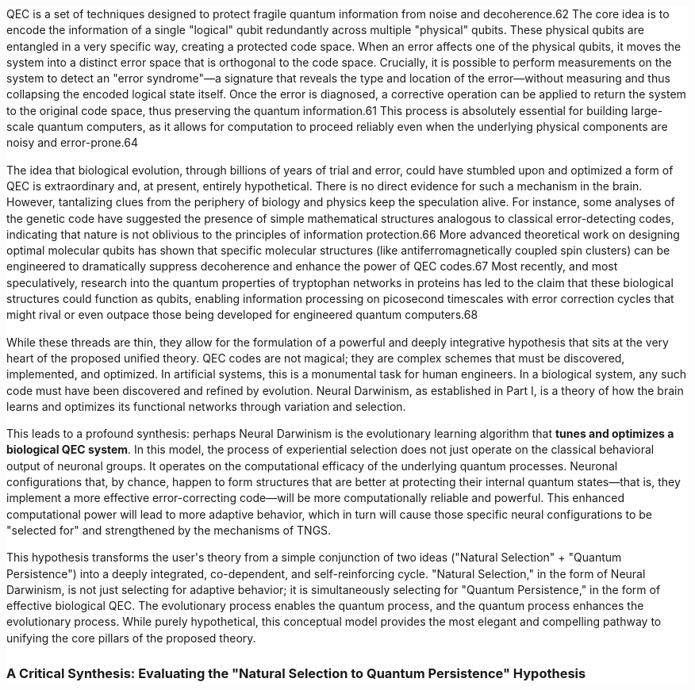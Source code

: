 QEC is a set of techniques designed to protect fragile quantum information from noise and decoherence.62 The core idea is to encode the information of a single "logical" qubit redundantly across multiple "physical" qubits. These physical qubits are entangled in a very specific way, creating a protected code space. When an error affects one of the physical qubits, it moves the system into a distinct error space that is orthogonal to the code space. Crucially, it is possible to perform measurements on the system to detect an "error syndrome"—a signature that reveals the type and location of the error—without measuring and thus collapsing the encoded logical state itself. Once the error is diagnosed, a corrective operation can be applied to return the system to the original code space, thus preserving the quantum information.61 This process is absolutely essential for building large-scale quantum computers, as it allows for computation to proceed reliably even when the underlying physical components are noisy and error-prone.64

The idea that biological evolution, through billions of years of trial and error, could have stumbled upon and optimized a form of QEC is extraordinary and, at present, entirely hypothetical. There is no direct evidence for such a mechanism in the brain. However, tantalizing clues from the periphery of biology and physics keep the speculation alive. For instance, some analyses of the genetic code have suggested the presence of simple mathematical structures analogous to classical error-detecting codes, indicating that nature is not oblivious to the principles of information protection.66 More advanced theoretical work on designing optimal molecular qubits has shown that specific molecular structures (like antiferromagnetically coupled spin clusters) can be engineered to dramatically suppress decoherence and enhance the power of QEC codes.67 Most recently, and most speculatively, research into the quantum properties of tryptophan networks in proteins has led to the claim that these biological structures could function as qubits, enabling information processing on picosecond timescales with error correction cycles that might rival or even outpace those being developed for engineered quantum computers.68

While these threads are thin, they allow for the formulation of a powerful and deeply integrative hypothesis that sits at the very heart of the proposed unified theory. QEC codes are not magical; they are complex schemes that must be discovered, implemented, and optimized. In artificial systems, this is a monumental task for human engineers. In a biological system, any such code must have been discovered and refined by evolution. Neural Darwinism, as established in Part I, is a theory of how the brain learns and optimizes its functional networks through variation and selection.

This leads to a profound synthesis: perhaps Neural Darwinism is the evolutionary learning algorithm that **tunes and optimizes a biological QEC system**. In this model, the process of experiential selection does not just operate on the classical behavioral output of neuronal groups. It operates on the computational efficacy of the underlying quantum processes. Neuronal configurations that, by chance, happen to form structures that are better at protecting their internal quantum states—that is, they implement a more effective error-correcting code—will be more computationally reliable and powerful. This enhanced computational power will lead to more adaptive behavior, which in turn will cause those specific neural configurations to be "selected for" and strengthened by the mechanisms of TNGS.

This hypothesis transforms the user's theory from a simple conjunction of two ideas ("Natural Selection" \+ "Quantum Persistence") into a deeply integrated, co-dependent, and self-reinforcing cycle. "Natural Selection," in the form of Neural Darwinism, is not just selecting for adaptive behavior; it is simultaneously selecting for "Quantum Persistence," in the form of effective biological QEC. The evolutionary process enables the quantum process, and the quantum process enhances the evolutionary process. While purely hypothetical, this conceptual model provides the most elegant and compelling pathway to unifying the core pillars of the proposed theory.

### **A Critical Synthesis: Evaluating the "Natural Selection to Quantum Persistence" Hypothesis**
